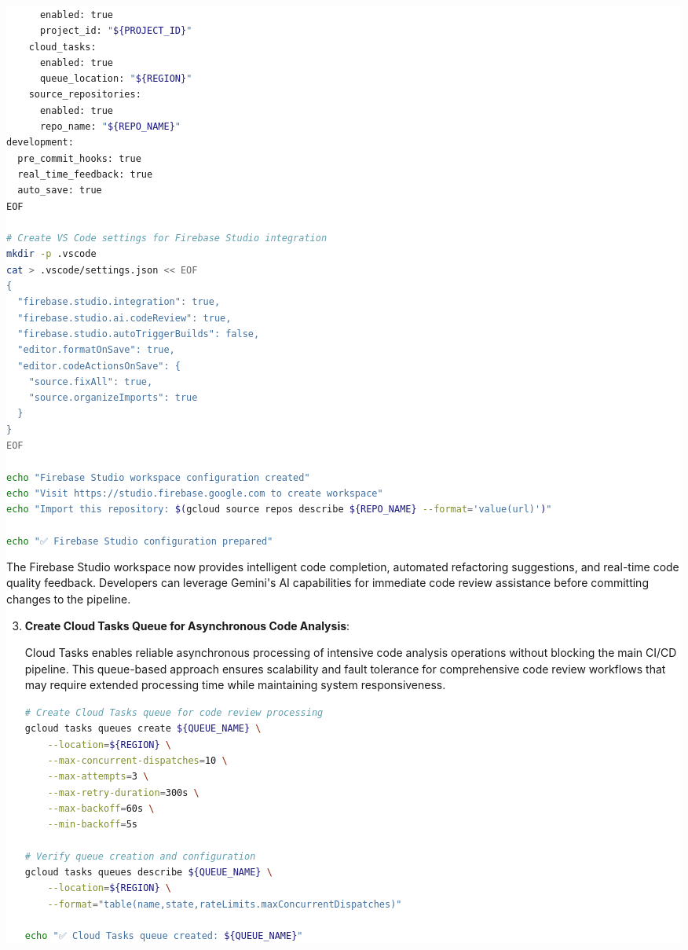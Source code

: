    ```bash
         enabled: true
         project_id: "${PROJECT_ID}"
       cloud_tasks:
         enabled: true
         queue_location: "${REGION}"
       source_repositories:
         enabled: true
         repo_name: "${REPO_NAME}"
   development:
     pre_commit_hooks: true
     real_time_feedback: true
     auto_save: true
   EOF
   
   # Create VS Code settings for Firebase Studio integration
   mkdir -p .vscode
   cat > .vscode/settings.json << EOF
   {
     "firebase.studio.integration": true,
     "firebase.studio.ai.codeReview": true,
     "firebase.studio.autoTriggerBuilds": false,
     "editor.formatOnSave": true,
     "editor.codeActionsOnSave": {
       "source.fixAll": true,
       "source.organizeImports": true
     }
   }
   EOF
   
   echo "Firebase Studio workspace configuration created"
   echo "Visit https://studio.firebase.google.com to create workspace"
   echo "Import this repository: $(gcloud source repos describe ${REPO_NAME} --format='value(url)')"
   
   echo "✅ Firebase Studio configuration prepared"
   ```

   The Firebase Studio workspace now provides intelligent code completion, automated refactoring suggestions, and real-time code quality feedback. Developers can leverage Gemini's AI capabilities for immediate code review assistance before committing changes to the pipeline.

3. **Create Cloud Tasks Queue for Asynchronous Code Analysis**:

   Cloud Tasks enables reliable asynchronous processing of intensive code analysis operations without blocking the main CI/CD pipeline. This queue-based approach ensures scalability and fault tolerance for comprehensive code review workflows that may require extended processing time while maintaining system responsiveness.

   ```bash
   # Create Cloud Tasks queue for code review processing
   gcloud tasks queues create ${QUEUE_NAME} \
       --location=${REGION} \
       --max-concurrent-dispatches=10 \
       --max-attempts=3 \
       --max-retry-duration=300s \
       --max-backoff=60s \
       --min-backoff=5s
   
   # Verify queue creation and configuration
   gcloud tasks queues describe ${QUEUE_NAME} \
       --location=${REGION} \
       --format="table(name,state,rateLimits.maxConcurrentDispatches)"
   
   echo "✅ Cloud Tasks queue created: ${QUEUE_NAME}"
   ```
